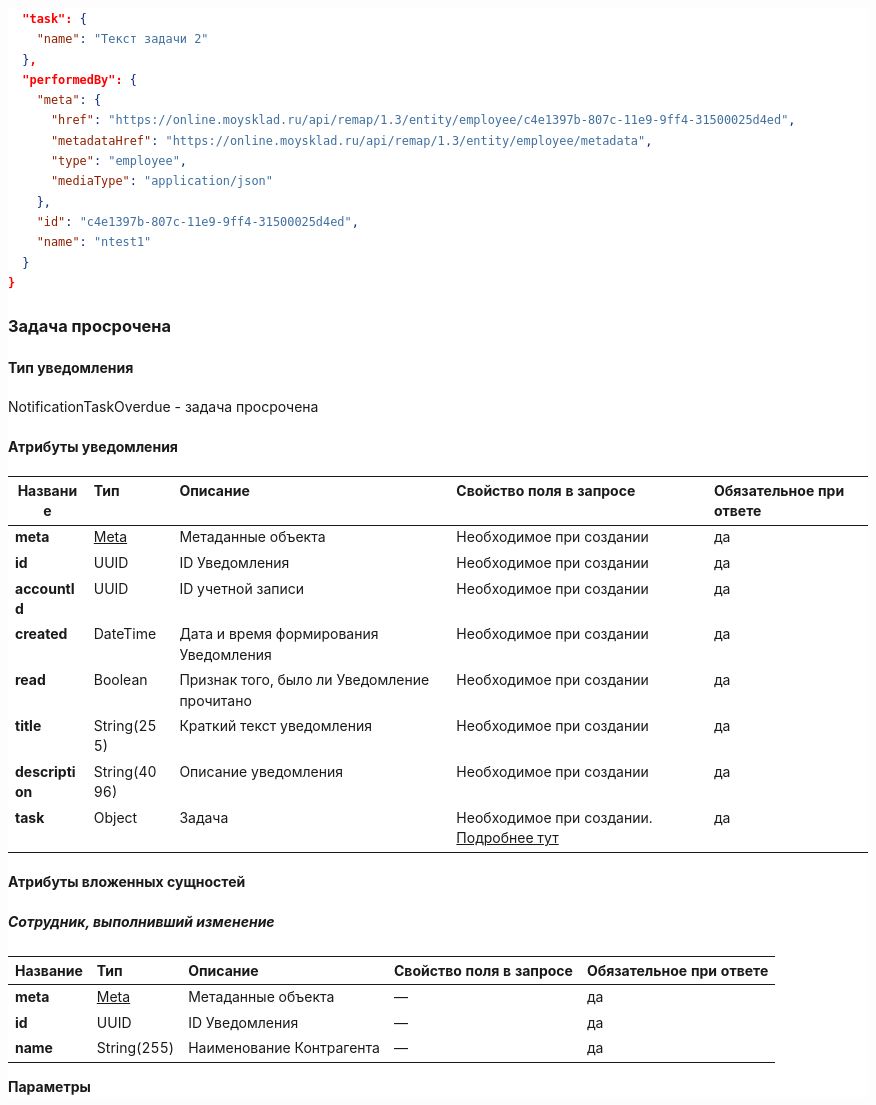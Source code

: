 ```json
  "task": {
    "name": "Текст задачи 2"
  },
  "performedBy": {
    "meta": {
      "href": "https://online.moysklad.ru/api/remap/1.3/entity/employee/c4e1397b-807c-11e9-9ff4-31500025d4ed",
      "metadataHref": "https://online.moysklad.ru/api/remap/1.3/entity/employee/metadata",
      "type": "employee",
      "mediaType": "application/json"
    },
    "id": "c4e1397b-807c-11e9-9ff4-31500025d4ed",
    "name": "ntest1"
  }
}
```

### Задача просрочена
#### Тип уведомления
NotificationTaskOverdue - задача просрочена
#### Атрибуты уведомления

| Название  | Тип | Описание                    | Свойство поля в запросе| Обязательное при ответе|
| --------- |:----|:----------------------------|:----------------|:------------------------|
|**meta**               |[Meta](../#mojsklad-json-api-obschie-swedeniq-metadannye)|Метаданные объекта|Необходимое при создании|да
|**id**                 |UUID|ID Уведомления|Необходимое при создании|да
|**accountId**          |UUID| ID учетной записи|Необходимое при создании|да
|**created**            |DateTime|Дата и время формирования Уведомления|Необходимое при создании|да
|**read**        |Boolean|Признак того, было ли Уведомление прочитано|Необходимое при создании|да
|**title**       |String(255)|Краткий текст уведомления|Необходимое при создании| да
|**description**       |String(4096)|Описание уведомления|Необходимое при создании| да
|**task**                 |Object|Задача|Необходимое при создании. [Подробнее тут](../dictionaries/#suschnosti-kontragent-kontragenty-attributy-suschnosti-adres)|да

#### Атрибуты вложенных сущностей
##### Сотрудник, выполнивший изменение

| Название  | Тип | Описание                    | Свойство поля в запросе| Обязательное при ответе|
| --------- |:----|:----------------------------|:----------------|:------------------------|
|**meta**               |[Meta](../#mojsklad-json-api-obschie-swedeniq-metadannye)|Метаданные объекта|&mdash;|да
|**id**                 |UUID|ID Уведомления|&mdash;|да
|**name**               |String(255)|Наименование Контрагента|&mdash;|да

**Параметры**
